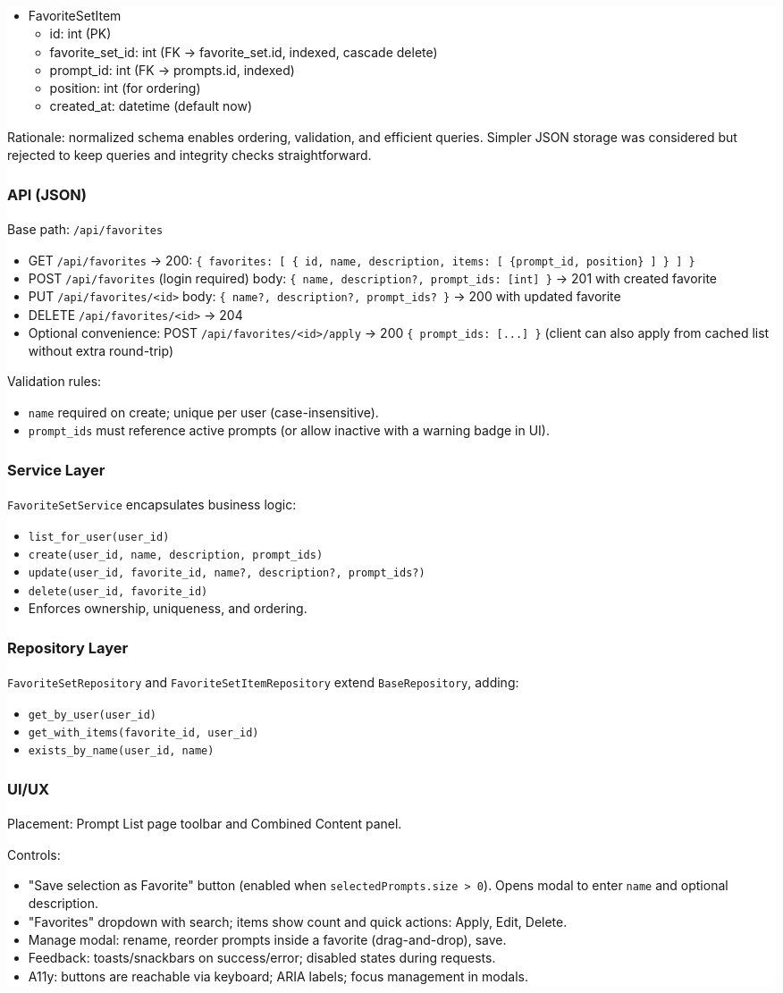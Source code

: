 - FavoriteSetItem
  - id: int (PK)
  - favorite_set_id: int (FK -> favorite_set.id, indexed, cascade delete)
  - prompt_id: int (FK -> prompts.id, indexed)
  - position: int (for ordering)
  - created_at: datetime (default now)

Rationale: normalized schema enables ordering, validation, and efficient queries. Simpler JSON storage was considered but rejected to keep queries and integrity checks straightforward.

### API (JSON)

Base path: `/api/favorites`

- GET `/api/favorites` → 200: `{ favorites: [ { id, name, description, items: [ {prompt_id, position} ] } ] }`
- POST `/api/favorites` (login required) body: `{ name, description?, prompt_ids: [int] }` → 201 with created favorite
- PUT `/api/favorites/<id>` body: `{ name?, description?, prompt_ids? }` → 200 with updated favorite
- DELETE `/api/favorites/<id>` → 204
- Optional convenience: POST `/api/favorites/<id>/apply` → 200 `{ prompt_ids: [...] }` (client can also apply from cached list without extra round-trip)

Validation rules:
- `name` required on create; unique per user (case-insensitive).
- `prompt_ids` must reference active prompts (or allow inactive with a warning badge in UI).

### Service Layer

`FavoriteSetService` encapsulates business logic:
- `list_for_user(user_id)`
- `create(user_id, name, description, prompt_ids)`
- `update(user_id, favorite_id, name?, description?, prompt_ids?)`
- `delete(user_id, favorite_id)`
- Enforces ownership, uniqueness, and ordering.

### Repository Layer

`FavoriteSetRepository` and `FavoriteSetItemRepository` extend `BaseRepository`, adding:
- `get_by_user(user_id)`
- `get_with_items(favorite_id, user_id)`
- `exists_by_name(user_id, name)`

### UI/UX

Placement: Prompt List page toolbar and Combined Content panel.

Controls:
- "Save selection as Favorite" button (enabled when `selectedPrompts.size > 0`). Opens modal to enter `name` and optional description.
- "Favorites" dropdown with search; items show count and quick actions: Apply, Edit, Delete.
- Manage modal: rename, reorder prompts inside a favorite (drag-and-drop), save.
- Feedback: toasts/snackbars on success/error; disabled states during requests.
- A11y: buttons are reachable via keyboard; ARIA labels; focus management in modals.
